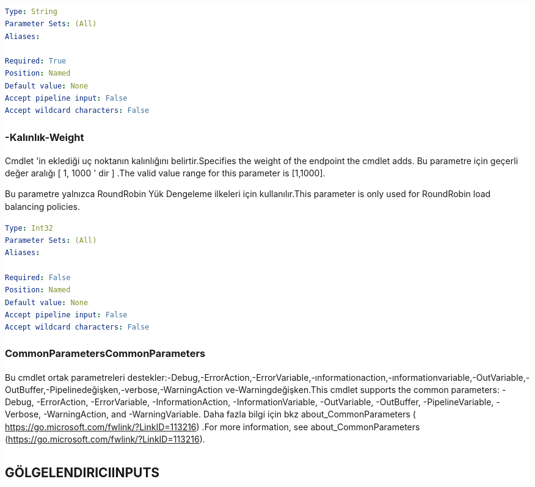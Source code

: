 ```yaml
Type: String
Parameter Sets: (All)
Aliases: 

Required: True
Position: Named
Default value: None
Accept pipeline input: False
Accept wildcard characters: False
```

### <span data-ttu-id="99282-151">-Kalınlık</span><span class="sxs-lookup"><span data-stu-id="99282-151">-Weight</span></span>
<span data-ttu-id="99282-152">Cmdlet 'in eklediği uç noktanın kalınlığını belirtir.</span><span class="sxs-lookup"><span data-stu-id="99282-152">Specifies the weight of the endpoint the cmdlet adds.</span></span>
<span data-ttu-id="99282-153">Bu parametre için geçerli değer aralığı \[ 1, 1000 ' dir \] .</span><span class="sxs-lookup"><span data-stu-id="99282-153">The valid value range for this parameter is \[1,1000\].</span></span>

<span data-ttu-id="99282-154">Bu parametre yalnızca RoundRobin Yük Dengeleme ilkeleri için kullanılır.</span><span class="sxs-lookup"><span data-stu-id="99282-154">This parameter is only used for RoundRobin load balancing policies.</span></span>

```yaml
Type: Int32
Parameter Sets: (All)
Aliases: 

Required: False
Position: Named
Default value: None
Accept pipeline input: False
Accept wildcard characters: False
```

### <span data-ttu-id="99282-155">CommonParameters</span><span class="sxs-lookup"><span data-stu-id="99282-155">CommonParameters</span></span>
<span data-ttu-id="99282-156">Bu cmdlet ortak parametreleri destekler:-Debug,-ErrorAction,-ErrorVariable,-ınformationaction,-ınformationvariable,-OutVariable,-OutBuffer,-Pipelinedeğişken,-verbose,-WarningAction ve-Warningdeğişken.</span><span class="sxs-lookup"><span data-stu-id="99282-156">This cmdlet supports the common parameters: -Debug, -ErrorAction, -ErrorVariable, -InformationAction, -InformationVariable, -OutVariable, -OutBuffer, -PipelineVariable, -Verbose, -WarningAction, and -WarningVariable.</span></span> <span data-ttu-id="99282-157">Daha fazla bilgi için bkz about_CommonParameters ( https://go.microsoft.com/fwlink/?LinkID=113216) .</span><span class="sxs-lookup"><span data-stu-id="99282-157">For more information, see about_CommonParameters (https://go.microsoft.com/fwlink/?LinkID=113216).</span></span>

## <span data-ttu-id="99282-158">GÖLGELENDIRICI</span><span class="sxs-lookup"><span data-stu-id="99282-158">INPUTS</span></span>
